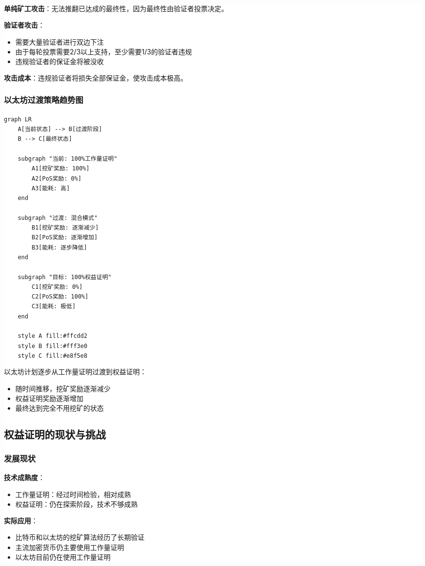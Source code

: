 **单纯矿工攻击**：无法推翻已达成的最终性，因为最终性由验证者投票决定。

**验证者攻击**：
- 需要大量验证者进行双边下注
- 由于每轮投票需要2/3以上支持，至少需要1/3的验证者违规
- 违规验证者的保证金将被没收

**攻击成本**：违规验证者将损失全部保证金，使攻击成本极高。

### 以太坊过渡策略趋势图

```mermaid
graph LR
    A[当前状态] --> B[过渡阶段]
    B --> C[最终状态]
    
    subgraph "当前: 100%工作量证明"
        A1[挖矿奖励: 100%]
        A2[PoS奖励: 0%]
        A3[能耗: 高]
    end
    
    subgraph "过渡: 混合模式"
        B1[挖矿奖励: 逐渐减少]
        B2[PoS奖励: 逐渐增加]
        B3[能耗: 逐步降低]
    end
    
    subgraph "目标: 100%权益证明"
        C1[挖矿奖励: 0%]
        C2[PoS奖励: 100%]
        C3[能耗: 极低]
    end
    
    style A fill:#ffcdd2
    style B fill:#fff3e0
    style C fill:#e8f5e8
```

以太坊计划逐步从工作量证明过渡到权益证明：
- 随时间推移，挖矿奖励逐渐减少
- 权益证明奖励逐渐增加
- 最终达到完全不用挖矿的状态

## 权益证明的现状与挑战

### 发展现状

**技术成熟度**：
- 工作量证明：经过时间检验，相对成熟
- 权益证明：仍在探索阶段，技术不够成熟

**实际应用**：
- 比特币和以太坊的挖矿算法经历了长期验证
- 主流加密货币仍主要使用工作量证明
- 以太坊目前仍在使用工作量证明
